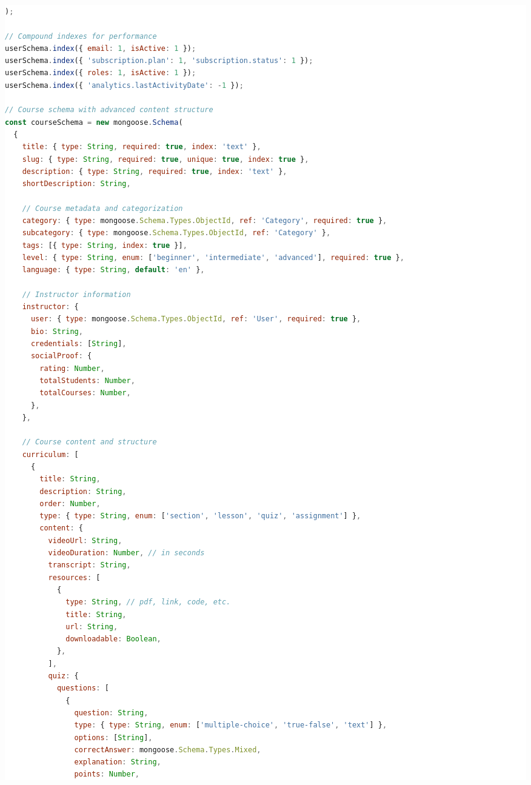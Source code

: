 ```javascript
);

// Compound indexes for performance
userSchema.index({ email: 1, isActive: 1 });
userSchema.index({ 'subscription.plan': 1, 'subscription.status': 1 });
userSchema.index({ roles: 1, isActive: 1 });
userSchema.index({ 'analytics.lastActivityDate': -1 });

// Course schema with advanced content structure
const courseSchema = new mongoose.Schema(
  {
    title: { type: String, required: true, index: 'text' },
    slug: { type: String, required: true, unique: true, index: true },
    description: { type: String, required: true, index: 'text' },
    shortDescription: String,

    // Course metadata and categorization
    category: { type: mongoose.Schema.Types.ObjectId, ref: 'Category', required: true },
    subcategory: { type: mongoose.Schema.Types.ObjectId, ref: 'Category' },
    tags: [{ type: String, index: true }],
    level: { type: String, enum: ['beginner', 'intermediate', 'advanced'], required: true },
    language: { type: String, default: 'en' },

    // Instructor information
    instructor: {
      user: { type: mongoose.Schema.Types.ObjectId, ref: 'User', required: true },
      bio: String,
      credentials: [String],
      socialProof: {
        rating: Number,
        totalStudents: Number,
        totalCourses: Number,
      },
    },

    // Course content and structure
    curriculum: [
      {
        title: String,
        description: String,
        order: Number,
        type: { type: String, enum: ['section', 'lesson', 'quiz', 'assignment'] },
        content: {
          videoUrl: String,
          videoDuration: Number, // in seconds
          transcript: String,
          resources: [
            {
              type: String, // pdf, link, code, etc.
              title: String,
              url: String,
              downloadable: Boolean,
            },
          ],
          quiz: {
            questions: [
              {
                question: String,
                type: { type: String, enum: ['multiple-choice', 'true-false', 'text'] },
                options: [String],
                correctAnswer: mongoose.Schema.Types.Mixed,
                explanation: String,
                points: Number,
```